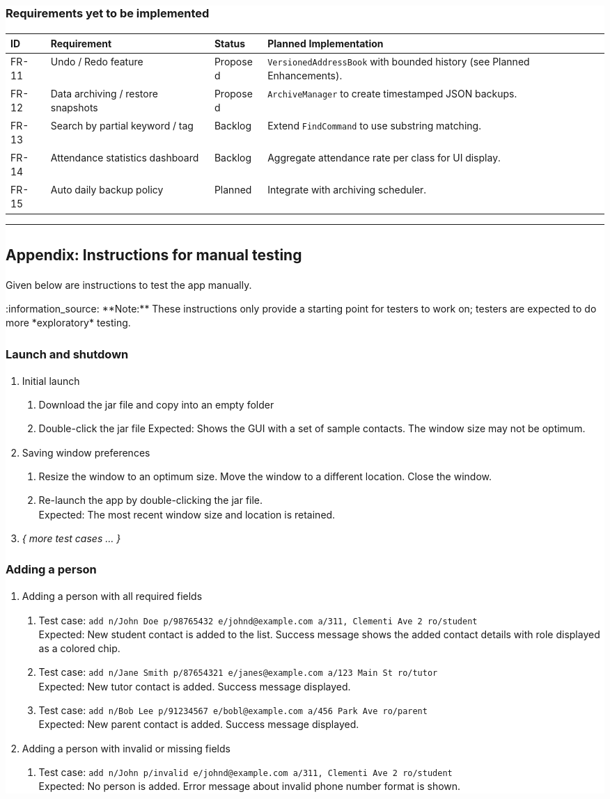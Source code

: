 ### **Requirements yet to be implemented**

| ID | Requirement | Status | Planned Implementation |
|:--|:--|:--|:--|
| FR-11 | Undo / Redo feature | Proposed | `VersionedAddressBook` with bounded history (see Planned Enhancements). |
| FR-12 | Data archiving / restore snapshots | Proposed | `ArchiveManager` to create timestamped JSON backups. |
| FR-13 | Search by partial keyword / tag | Backlog | Extend `FindCommand` to use substring matching. |
| FR-14 | Attendance statistics dashboard | Backlog | Aggregate attendance rate per class for UI display. |
| FR-15 | Auto daily backup policy | Planned | Integrate with archiving scheduler. |

---

## **Appendix: Instructions for manual testing**

Given below are instructions to test the app manually.

<div markdown="span" class="alert alert-info">:information_source: **Note:** These instructions only provide a starting point for testers to work on;
testers are expected to do more *exploratory* testing.

</div>

### Launch and shutdown

1. Initial launch
   1. Download the jar file and copy into an empty folder

   1. Double-click the jar file Expected: Shows the GUI with a set of sample contacts. The window size may not be optimum.

1. Saving window preferences
   1. Resize the window to an optimum size. Move the window to a different location. Close the window.

   1. Re-launch the app by double-clicking the jar file.<br>
      Expected: The most recent window size and location is retained.

1. _{ more test cases …​ }_

### Adding a person

1. Adding a person with all required fields
   1. Test case: `add n/John Doe p/98765432 e/johnd@example.com a/311, Clementi Ave 2 ro/student`<br>
      Expected: New student contact is added to the list. Success message shows the added contact details with role displayed as a colored chip.

   1. Test case: `add n/Jane Smith p/87654321 e/janes@example.com a/123 Main St ro/tutor`<br>
      Expected: New tutor contact is added. Success message displayed.

   1. Test case: `add n/Bob Lee p/91234567 e/bobl@example.com a/456 Park Ave ro/parent`<br>
      Expected: New parent contact is added. Success message displayed.

1. Adding a person with invalid or missing fields
   1. Test case: `add n/John p/invalid e/johnd@example.com a/311, Clementi Ave 2 ro/student`<br>
      Expected: No person is added. Error message about invalid phone number format is shown.
